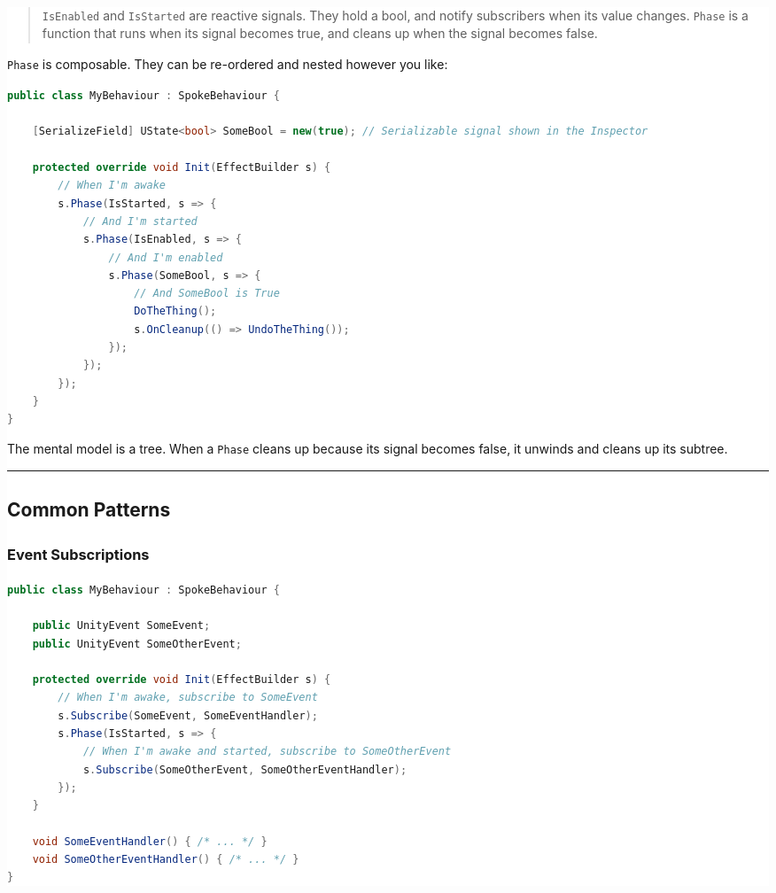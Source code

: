 > `IsEnabled` and `IsStarted` are reactive signals. They hold a bool, and notify subscribers when its value changes. `Phase` is a function that runs when its signal becomes true, and cleans up when the signal becomes false.

`Phase` is composable. They can be re-ordered and nested however you like:

```cs
public class MyBehaviour : SpokeBehaviour {

    [SerializeField] UState<bool> SomeBool = new(true); // Serializable signal shown in the Inspector

    protected override void Init(EffectBuilder s) {
        // When I'm awake
        s.Phase(IsStarted, s => {
            // And I'm started
            s.Phase(IsEnabled, s => {
                // And I'm enabled
                s.Phase(SomeBool, s => {
                    // And SomeBool is True
                    DoTheThing();
                    s.OnCleanup(() => UndoTheThing());
                });
            });
        });
    }
}
```

The mental model is a tree. When a `Phase` cleans up because its signal becomes false, it unwinds and cleans up its subtree.

---

## Common Patterns

### Event Subscriptions

```cs
public class MyBehaviour : SpokeBehaviour {

    public UnityEvent SomeEvent;
    public UnityEvent SomeOtherEvent;

    protected override void Init(EffectBuilder s) {
        // When I'm awake, subscribe to SomeEvent
        s.Subscribe(SomeEvent, SomeEventHandler);
        s.Phase(IsStarted, s => {
            // When I'm awake and started, subscribe to SomeOtherEvent
            s.Subscribe(SomeOtherEvent, SomeOtherEventHandler);
        });
    }

    void SomeEventHandler() { /* ... */ }
    void SomeOtherEventHandler() { /* ... */ }
}
```
